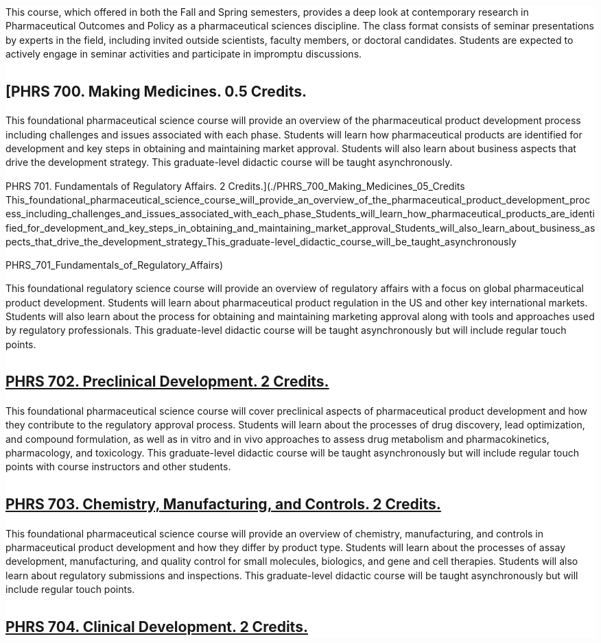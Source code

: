 This course, which offered in both the Fall and Spring semesters, provides a deep look at contemporary research in Pharmaceutical Outcomes and Policy as a pharmaceutical sciences discipline. The class format consists of seminar presentations by experts in the field, including invited outside scientists, faculty members, or doctoral candidates. Students are expected to actively engage in seminar activities and participate in impromptu discussions.

## [PHRS 700. Making Medicines. 0.5 Credits.
This foundational pharmaceutical science course will provide an overview of the pharmaceutical product development process including challenges and issues associated with each phase. Students will learn how pharmaceutical products are identified for development and key steps in obtaining and maintaining market approval. Students will also learn about business aspects that drive the development strategy. This graduate-level didactic course will be taught asynchronously.

PHRS 701. Fundamentals of Regulatory Affairs. 2 Credits.](./PHRS_700_Making_Medicines_05_Credits
This_foundational_pharmaceutical_science_course_will_provide_an_overview_of_the_pharmaceutical_product_development_process_including_challenges_and_issues_associated_with_each_phase_Students_will_learn_how_pharmaceutical_products_are_identified_for_development_and_key_steps_in_obtaining_and_maintaining_market_approval_Students_will_also_learn_about_business_aspects_that_drive_the_development_strategy_This_graduate-level_didactic_course_will_be_taught_asynchronously

PHRS_701_Fundamentals_of_Regulatory_Affairs)

This foundational regulatory science course will provide an overview of regulatory affairs with a focus on global pharmaceutical product development. Students will learn about pharmaceutical product regulation in the US and other key international markets. Students will also learn about the process for obtaining and maintaining marketing approval along with tools and approaches used by regulatory professionals. This graduate-level didactic course will be taught asynchronously but will include regular touch points.

## [PHRS 702. Preclinical Development. 2 Credits.](./PHRS_702_Preclinical_Development)

This foundational pharmaceutical science course will cover preclinical aspects of pharmaceutical product development and how they contribute to the regulatory approval process. Students will learn about the processes of drug discovery, lead optimization, and compound formulation, as well as in vitro and in vivo approaches to assess drug metabolism and pharmacokinetics, pharmacology, and toxicology. This graduate-level didactic course will be taught asynchronously but will include regular touch points with course instructors and other students.

## [PHRS 703. Chemistry, Manufacturing, and Controls. 2 Credits.](./PHRS_703_Chemistry_Manufacturing_and_Controls)

This foundational pharmaceutical science course will provide an overview of chemistry, manufacturing, and controls in pharmaceutical product development and how they differ by product type. Students will learn about the processes of assay development, manufacturing, and quality control for small molecules, biologics, and gene and cell therapies. Students will also learn about regulatory submissions and inspections. This graduate-level didactic course will be taught asynchronously but will include regular touch points.

## [PHRS 704. Clinical Development. 2 Credits.](./PHRS_704_Clinical_Development)
